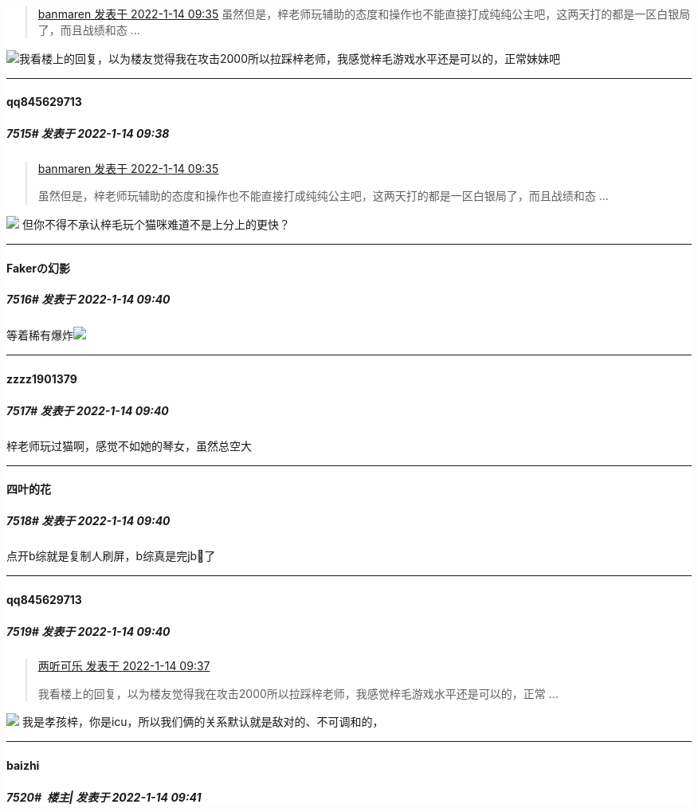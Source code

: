 <blockquote><a href="httphttps://bbs.saraba1st.com/2b/forum.php?mod=redirect&amp;goto=findpost&amp;pid=54282817&amp;ptid=2046797" target="_blank">banmaren 发表于 2022-1-14 09:35</a>
虽然但是，梓老师玩辅助的态度和操作也不能直接打成纯纯公主吧，这两天打的都是一区白银局了，而且战绩和态 ...</blockquote>
<img src="https://static.saraba1st.com/image/smiley/face2017/044.png" referrerpolicy="no-referrer">我看楼上的回复，以为楼友觉得我在攻击2000所以拉踩梓老师，我感觉梓毛游戏水平还是可以的，正常妹妹吧

*****

####  qq845629713  
##### 7515#       发表于 2022-1-14 09:38

<blockquote><a href="httphttps://bbs.saraba1st.com/2b/forum.php?mod=redirect&amp;goto=findpost&amp;pid=54282817&amp;ptid=2046797" target="_blank">banmaren 发表于 2022-1-14 09:35</a>

虽然但是，梓老师玩辅助的态度和操作也不能直接打成纯纯公主吧，这两天打的都是一区白银局了，而且战绩和态 ...</blockquote>
<img src="https://static.saraba1st.com/image/smiley/face2017/037.png" referrerpolicy="no-referrer"> 但你不得不承认梓毛玩个猫咪难道不是上分上的更快？

*****

####  Fakerの幻影  
##### 7516#       发表于 2022-1-14 09:40

等着稀有爆炸<img src="https://static.saraba1st.com/image/smiley/face2017/067.png" referrerpolicy="no-referrer">

*****

####  zzzz1901379  
##### 7517#       发表于 2022-1-14 09:40

梓老师玩过猫啊，感觉不如她的琴女，虽然总空大

*****

####  四叶的花  
##### 7518#       发表于 2022-1-14 09:40

点开b综就是复制人刷屏，b综真是完jb🥚了

*****

####  qq845629713  
##### 7519#       发表于 2022-1-14 09:40

<blockquote><a href="httphttps://bbs.saraba1st.com/2b/forum.php?mod=redirect&amp;goto=findpost&amp;pid=54282846&amp;ptid=2046797" target="_blank">两听可乐 发表于 2022-1-14 09:37</a>

我看楼上的回复，以为楼友觉得我在攻击2000所以拉踩梓老师，我感觉梓毛游戏水平还是可以的，正常 ...</blockquote>
<img src="https://static.saraba1st.com/image/smiley/face2017/037.png" referrerpolicy="no-referrer"> 我是孝孩梓，你是icu，所以我们俩的关系默认就是敌对的、不可调和的，

*****

####  baizhi  
##### 7520#         楼主| 发表于 2022-1-14 09:41
